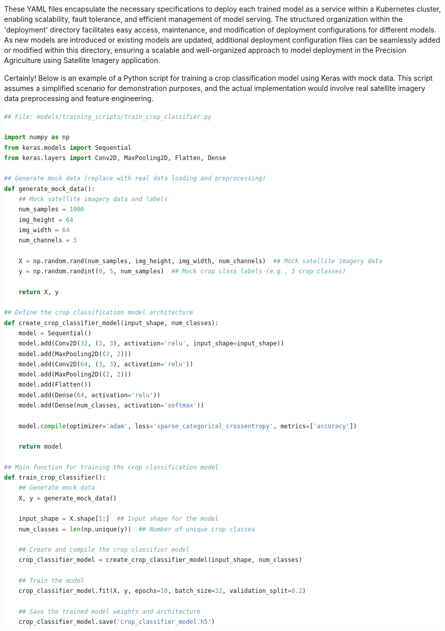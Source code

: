 These YAML files encapsulate the necessary specifications to deploy each trained model as a service within a Kubernetes cluster, enabling scalability, fault tolerance, and efficient management of model serving. The structured organization within the 'deployment' directory facilitates easy access, maintenance, and modification of deployment configurations for different models. As new models are introduced or existing models are updated, additional deployment configuration files can be seamlessly added or modified within this directory, ensuring a scalable and well-organized approach to model deployment in the Precision Agriculture using Satellite Imagery application.

Certainly! Below is an example of a Python script for training a crop classification model using Keras with mock data. This script assumes a simplified scenario for demonstration purposes, and the actual implementation would involve real satellite imagery data preprocessing and feature engineering.

```python
## File: models/training_scripts/train_crop_classifier.py

import numpy as np
from keras.models import Sequential
from keras.layers import Conv2D, MaxPooling2D, Flatten, Dense

## Generate mock data (replace with real data loading and preprocessing)
def generate_mock_data():
    ## Mock satellite imagery data and labels
    num_samples = 1000
    img_height = 64
    img_width = 64
    num_channels = 3

    X = np.random.rand(num_samples, img_height, img_width, num_channels)  ## Mock satellite imagery data
    y = np.random.randint(0, 5, num_samples)  ## Mock crop class labels (e.g., 5 crop classes)

    return X, y

## Define the crop classification model architecture
def create_crop_classifier_model(input_shape, num_classes):
    model = Sequential()
    model.add(Conv2D(32, (3, 3), activation='relu', input_shape=input_shape))
    model.add(MaxPooling2D((2, 2)))
    model.add(Conv2D(64, (3, 3), activation='relu'))
    model.add(MaxPooling2D((2, 2)))
    model.add(Flatten())
    model.add(Dense(64, activation='relu'))
    model.add(Dense(num_classes, activation='softmax'))

    model.compile(optimizer='adam', loss='sparse_categorical_crossentropy', metrics=['accuracy'])

    return model

## Main function for training the crop classification model
def train_crop_classifier():
    ## Generate mock data
    X, y = generate_mock_data()

    input_shape = X.shape[1:]  ## Input shape for the model
    num_classes = len(np.unique(y))  ## Number of unique crop classes

    ## Create and compile the crop classifier model
    crop_classifier_model = create_crop_classifier_model(input_shape, num_classes)

    ## Train the model
    crop_classifier_model.fit(X, y, epochs=10, batch_size=32, validation_split=0.2)

    ## Save the trained model weights and architecture
    crop_classifier_model.save('crop_classifier_model.h5')

```